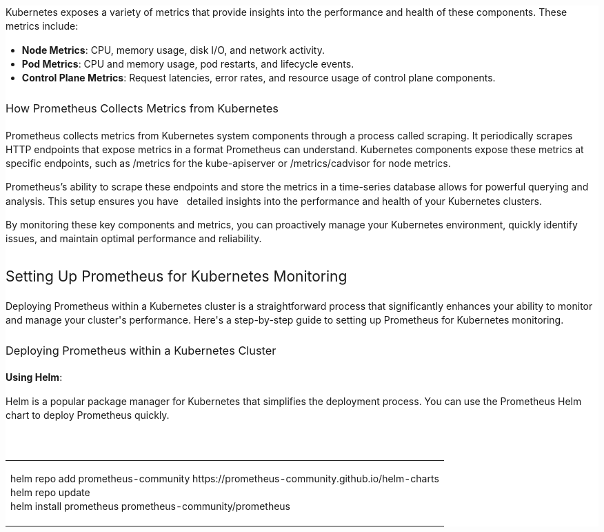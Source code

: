 <p><span style="font-weight: 400;">Kubernetes exposes a variety of metrics that provide insights into the performance and health of these components. These metrics include:</span></p>

<ul>

<li style="font-weight: 400;"><strong>Node Metrics</strong><span style="font-weight: 400;">: CPU, memory usage, disk I/O, and network activity.</span></li>

<li style="font-weight: 400;"><strong>Pod Metrics</strong><span style="font-weight: 400;">: CPU and memory usage, pod restarts, and lifecycle events.</span></li>

<li style="font-weight: 400;"><strong>Control Plane Metrics</strong><span style="font-weight: 400;">: Request latencies, error rates, and resource usage of control plane components.</span></li>

</ul>

<h3><span style="font-weight: 400;">How Prometheus Collects Metrics from Kubernetes</span></h3>

<p><span style="font-weight: 400;">Prometheus collects metrics from Kubernetes system components through a process called scraping. It periodically scrapes HTTP endpoints that expose metrics in a format Prometheus can understand. Kubernetes components expose these metrics at specific endpoints, such as </span><span style="font-weight: 400;">/metrics</span><span style="font-weight: 400;"> for the kube-apiserver or </span><span style="font-weight: 400;">/metrics/cadvisor</span><span style="font-weight: 400;"> for node metrics.</span></p>

<p><span style="font-weight: 400;">Prometheus&rsquo;s ability to scrape these endpoints and store the metrics in a time-series database allows for powerful querying and analysis. This setup ensures you have &nbsp; detailed insights into the performance and health of your Kubernetes clusters.</span></p>

<p><span style="font-weight: 400;">By monitoring these key components and metrics, you can proactively manage your Kubernetes environment, quickly identify issues, and maintain optimal performance and reliability.</span></p>



<h2><span style="font-weight: 400;">Setting Up Prometheus for Kubernetes Monitoring</span></h2>

<p><span style="font-weight: 400;">Deploying Prometheus within a Kubernetes cluster is a straightforward process that significantly enhances your ability to monitor and manage your cluster's performance. Here's a step-by-step guide to setting up Prometheus for Kubernetes monitoring.</span></p>

<h3><span style="font-weight: 400;">Deploying Prometheus within a Kubernetes Cluster</span></h3>

<p><strong>Using Helm</strong><span style="font-weight: 400;">:&nbsp;</span></p>

<p><span style="font-weight: 400;">Helm is a popular package manager for Kubernetes that simplifies the deployment process. You can use the Prometheus Helm chart to deploy Prometheus quickly.</span><span style="font-weight: 400;"><br /></span><span style="font-weight: 400;"><br /><br /></span></p>

<table>

<tbody>

<tr>

<td>

<p><span style="font-weight: 400;">helm repo add prometheus-community https://prometheus-community.github.io/helm-charts</span><span style="font-weight: 400;"><br /></span><span style="font-weight: 400;">helm repo update</span><span style="font-weight: 400;"><br /></span><span style="font-weight: 400;">helm install prometheus prometheus-community/prometheus</span></p>
